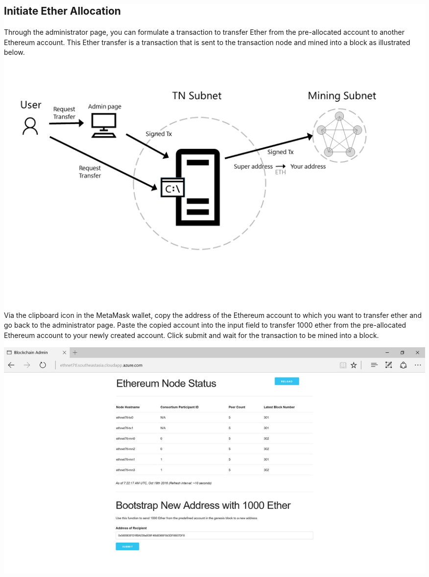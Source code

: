 ## Initiate Ether Allocation
Through the administrator page, you can formulate a transaction to transfer Ether from the pre-allocated account to another Ethereum account. This Ether transfer is a transaction that is sent to the transaction node and mined into a block as illustrated below.

![consortium network](images/azure7.png)

Via the clipboard icon in the MetaMask wallet, copy the address of the Ethereum account to which you want to transfer ether and go back to the administrator page. Paste the copied account into the input field to transfer 1000 ether from the pre-allocated Ethereum account to your newly created account. Click submit and wait for the transaction to be mined into a block.

![consortium network](images/azure8.png)
